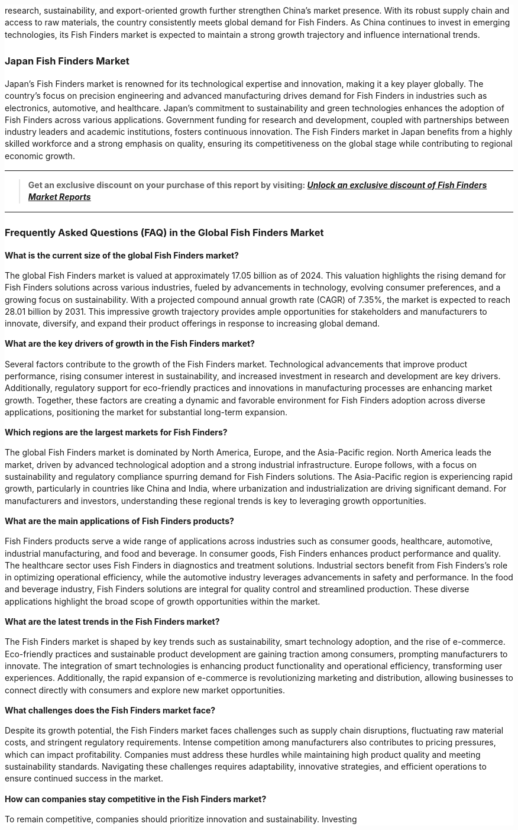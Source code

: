 research, sustainability, and export-oriented growth further strengthen China&rsquo;s market presence. With its robust supply chain and access to raw materials, the country consistently meets global demand for Fish Finders. As China continues to invest in emerging technologies, its Fish Finders market is expected to maintain a strong growth trajectory and influence international trends.</p><h3>Japan Fish Finders Market</h3><p>Japan&rsquo;s Fish Finders market is renowned for its technological expertise and innovation, making it a key player globally. The country&rsquo;s focus on precision engineering and advanced manufacturing drives demand for Fish Finders in industries such as electronics, automotive, and healthcare. Japan&rsquo;s commitment to sustainability and green technologies enhances the adoption of Fish Finders across various applications. Government funding for research and development, coupled with partnerships between industry leaders and academic institutions, fosters continuous innovation. The Fish Finders market in Japan benefits from a highly skilled workforce and a strong emphasis on quality, ensuring its competitiveness on the global stage while contributing to regional economic growth.</p><hr /><blockquote><p><strong>Get an exclusive discount on your purchase of this report by visiting: <em><a href="://marketresearchpulse.com/ask-for-discount/76589?utm_source=Github&amp;utm_medium=0112">Unlock an exclusive discount of Fish Finders Market Reports</a></em>&nbsp;</strong></p></blockquote><hr /><h3>Frequently Asked Questions (FAQ) in the Global Fish Finders Market</h3><p><strong>What is the current size of the global Fish Finders market?</strong></p><p>The global Fish Finders market is valued at approximately 17.05 billion as of 2024. This valuation highlights the rising demand for Fish Finders solutions across various industries, fueled by advancements in technology, evolving consumer preferences, and a growing focus on sustainability. With a projected compound annual growth rate (CAGR) of 7.35%, the market is expected to reach 28.01 billion by 2031. This impressive growth trajectory provides ample opportunities for stakeholders and manufacturers to innovate, diversify, and expand their product offerings in response to increasing global demand.</p><p><strong>What are the key drivers of growth in the Fish Finders market?</strong></p><p>Several factors contribute to the growth of the Fish Finders market. Technological advancements that improve product performance, rising consumer interest in sustainability, and increased investment in research and development are key drivers. Additionally, regulatory support for eco-friendly practices and innovations in manufacturing processes are enhancing market growth. Together, these factors are creating a dynamic and favorable environment for Fish Finders adoption across diverse applications, positioning the market for substantial long-term expansion.</p><p><strong>Which regions are the largest markets for Fish Finders?</strong></p><p>The global Fish Finders market is dominated by North America, Europe, and the Asia-Pacific region. North America leads the market, driven by advanced technological adoption and a strong industrial infrastructure. Europe follows, with a focus on sustainability and regulatory compliance spurring demand for Fish Finders solutions. The Asia-Pacific region is experiencing rapid growth, particularly in countries like China and India, where urbanization and industrialization are driving significant demand. For manufacturers and investors, understanding these regional trends is key to leveraging growth opportunities.</p><p><strong>What are the main applications of Fish Finders products?</strong></p><p>Fish Finders products serve a wide range of applications across industries such as consumer goods, healthcare, automotive, industrial manufacturing, and food and beverage. In consumer goods, Fish Finders enhances product performance and quality. The healthcare sector uses Fish Finders in diagnostics and treatment solutions. Industrial sectors benefit from Fish Finders&rsquo;s role in optimizing operational efficiency, while the automotive industry leverages advancements in safety and performance. In the food and beverage industry, Fish Finders solutions are integral for quality control and streamlined production. These diverse applications highlight the broad scope of growth opportunities within the market.</p><p><strong>What are the latest trends in the Fish Finders market?</strong></p><p>The Fish Finders market is shaped by key trends such as sustainability, smart technology adoption, and the rise of e-commerce. Eco-friendly practices and sustainable product development are gaining traction among consumers, prompting manufacturers to innovate. The integration of smart technologies is enhancing product functionality and operational efficiency, transforming user experiences. Additionally, the rapid expansion of e-commerce is revolutionizing marketing and distribution, allowing businesses to connect directly with consumers and explore new market opportunities.</p><p><strong>What challenges does the Fish Finders market face?</strong></p><p>Despite its growth potential, the Fish Finders market faces challenges such as supply chain disruptions, fluctuating raw material costs, and stringent regulatory requirements. Intense competition among manufacturers also contributes to pricing pressures, which can impact profitability. Companies must address these hurdles while maintaining high product quality and meeting sustainability standards. Navigating these challenges requires adaptability, innovative strategies, and efficient operations to ensure continued success in the market.</p><p><strong>How can companies stay competitive in the Fish Finders market?</strong></p><p>To remain competitive, companies should prioritize innovation and sustainability. Investing